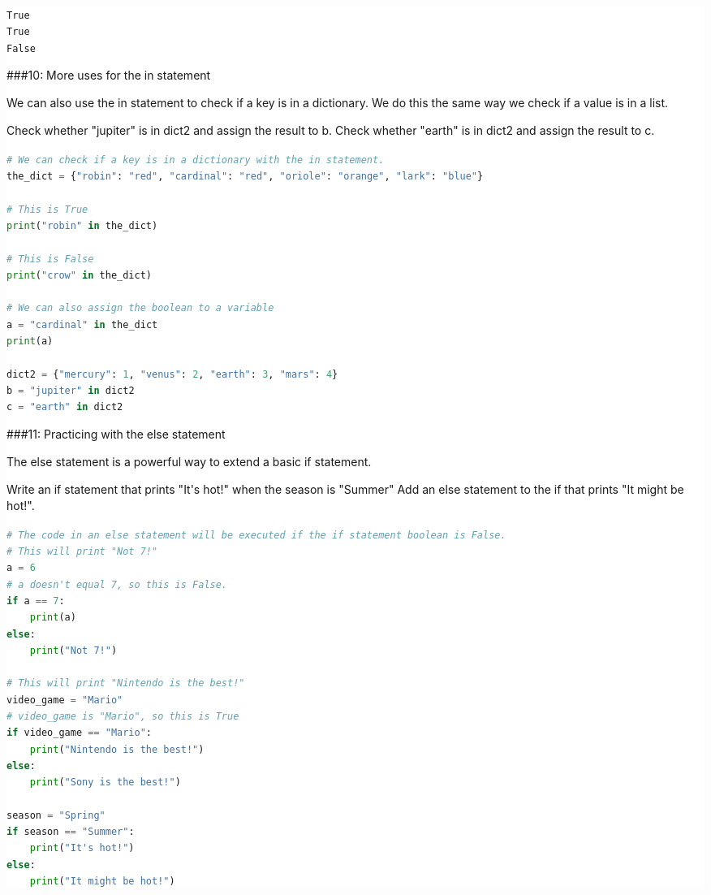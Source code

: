     True
    True
    False
    

###10: More uses for the in statement

We can also use the in statement to check if a key is in a dictionary. We do this the same way we check if a value is in a list.

Check whether "jupiter" is in dict2 and assign the result to b. Check whether "earth" is in dict2 and assign the result to c.


```python
# We can check if a key is in a dictionary with the in statement.
the_dict = {"robin": "red", "cardinal": "red", "oriole": "orange", "lark": "blue"}

# This is True
print("robin" in the_dict)

# This is False
print("crow" in the_dict)

# We can also assign the boolean to a variable
a = "cardinal" in the_dict
print(a)

dict2 = {"mercury": 1, "venus": 2, "earth": 3, "mars": 4}
b = "jupiter" in dict2
c = "earth" in dict2
```

###11: Practicing with the else statement

The else statement is a powerful way to extend a basic if statement.

Write an if statement that prints "It's hot!" when the season is "Summer" Add an else statement to the if that prints "It might be hot!".


```python
# The code in an else statement will be executed if the if statement boolean is False.
# This will print "Not 7!"
a = 6
# a doesn't equal 7, so this is False.
if a == 7:
    print(a)
else:
    print("Not 7!")

# This will print "Nintendo is the best!"
video_game = "Mario"
# video_game is "Mario", so this is True
if video_game == "Mario":
    print("Nintendo is the best!")
else:
    print("Sony is the best!")

season = "Spring"
if season == "Summer":
    print("It's hot!")
else:
    print("It might be hot!")
```
